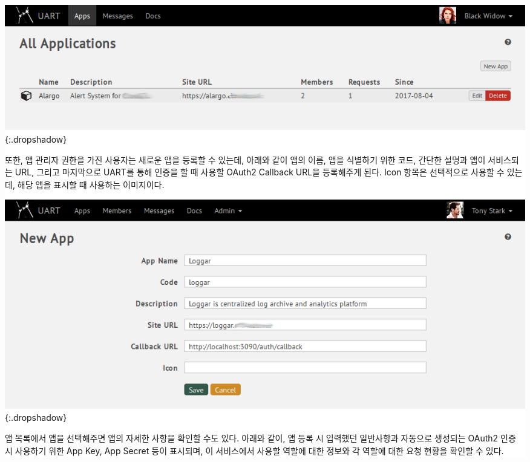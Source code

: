 ![](/attachments/uart/uart-92-apps-widow.png){:.dropshadow}

또한, 앱 관리자 권한을 가진 사용자는 새로운 앱을 등록할 수 있는데, 아래와
같이 앱의 이름, 앱을 식별하기 위한 코드, 간단한 설명과 앱이 서비스되는
URL, 그리고 마지막으로 UART를 통해 인증을 할 때 사용할 OAuth2 Callback
URL을 등록해주게 된다. Icon 항목은 선택적으로 사용할 수 있는데, 해당 앱을
표시할 때 사용하는 이미지이다.

![](/attachments/uart/uart-22-new-app.png){:.dropshadow}

앱 목록에서 앱을 선택해주면 앱의 자세한 사항을 확인할 수도 있다. 아래와
같이, 앱 등록 시 입력했던 일반사항과 자동으로 생성되는 OAuth2 인증 시
사용하기 위한 App Key, App Secret 등이 표시되며, 이 서비스에서 사용할
역할에 대한 정보와 각 역할에 대한 요청 현황을 확인할 수 있다.
